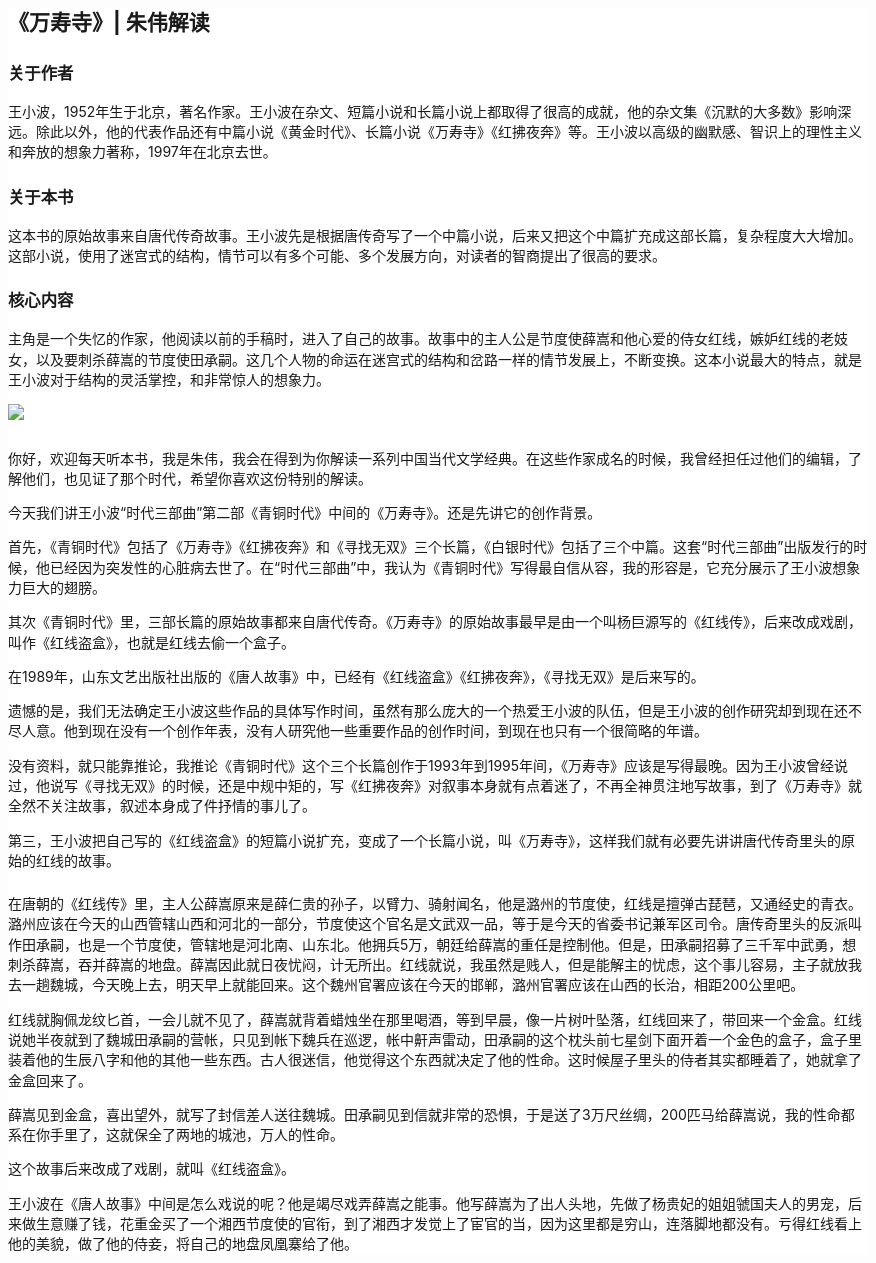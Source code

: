 ## 《万寿寺》| 朱伟解读

### 关于作者

王小波，1952年生于北京，著名作家。王小波在杂文、短篇小说和长篇小说上都取得了很高的成就，他的杂文集《沉默的大多数》影响深远。除此以外，他的代表作品还有中篇小说《黄金时代》、长篇小说《万寿寺》《红拂夜奔》等。王小波以高级的幽默感、智识上的理性主义和奔放的想象力著称，1997年在北京去世。

### 关于本书

这本书的原始故事来自唐代传奇故事。王小波先是根据唐传奇写了一个中篇小说，后来又把这个中篇扩充成这部长篇，复杂程度大大增加。这部小说，使用了迷宫式的结构，情节可以有多个可能、多个发展方向，对读者的智商提出了很高的要求。

### 核心内容

主角是一个失忆的作家，他阅读以前的手稿时，进入了自己的故事。故事中的主人公是节度使薛嵩和他心爱的侍女红线，嫉妒红线的老妓女，以及要刺杀薛嵩的节度使田承嗣。这几个人物的命运在迷宫式的结构和岔路一样的情节发展上，不断变换。这本小说最大的特点，就是王小波对于结构的灵活掌控，和非常惊人的想象力。

<img  src="https://piccdn3.umiwi.com/img/201812/03/201812031102192207946974.png" width="0"/>

###  



你好，欢迎每天听本书，我是朱伟，我会在得到为你解读一系列中国当代文学经典。在这些作家成名的时候，我曾经担任过他们的编辑，了解他们，也见证了那个时代，希望你喜欢这份特别的解读。

 今天我们讲王小波“时代三部曲”第二部《青铜时代》中间的《万寿寺》。还是先讲它的创作背景。

 首先，《青铜时代》包括了《万寿寺》《红拂夜奔》和《寻找无双》三个长篇，《白银时代》包括了三个中篇。这套“时代三部曲”出版发行的时候，他已经因为突发性的心脏病去世了。在“时代三部曲”中，我认为《青铜时代》写得最自信从容，我的形容是，它充分展示了王小波想象力巨大的翅膀。

 其次《青铜时代》里，三部长篇的原始故事都来自唐代传奇。《万寿寺》的原始故事最早是由一个叫杨巨源写的《红线传》，后来改成戏剧，叫作《红线盗盒》，也就是红线去偷一个盒子。

 在1989年，山东文艺出版社出版的《唐人故事》中，已经有《红线盗盒》《红拂夜奔》，《寻找无双》是后来写的。

 遗憾的是，我们无法确定王小波这些作品的具体写作时间，虽然有那么庞大的一个热爱王小波的队伍，但是王小波的创作研究却到现在还不尽人意。他到现在没有一个创作年表，没有人研究他一些重要作品的创作时间，到现在也只有一个很简略的年谱。

 没有资料，就只能靠推论，我推论《青铜时代》这个三个长篇创作于1993年到1995年间，《万寿寺》应该是写得最晚。因为王小波曾经说过，他说写《寻找无双》的时候，还是中规中矩的，写《红拂夜奔》对叙事本身就有点着迷了，不再全神贯注地写故事，到了《万寿寺》就全然不关注故事，叙述本身成了件抒情的事儿了。

第三，王小波把自己写的《红线盗盒》的短篇小说扩充，变成了一个长篇小说，叫《万寿寺》，这样我们就有必要先讲讲唐代传奇里头的原始的红线的故事。

###  



在唐朝的《红线传》里，主人公薛嵩原来是薛仁贵的孙子，以臂力、骑射闻名，他是潞州的节度使，红线是擅弹古琵琶，又通经史的青衣。潞州应该在今天的山西管辖山西和河北的一部分，节度使这个官名是文武双一品，等于是今天的省委书记兼军区司令。唐传奇里头的反派叫作田承嗣，也是一个节度使，管辖地是河北南、山东北。他拥兵5万，朝廷给薛嵩的重任是控制他。但是，田承嗣招募了三千军中武勇，想刺杀薛嵩，吞并薛嵩的地盘。薛嵩因此就日夜忧闷，计无所出。红线就说，我虽然是贱人，但是能解主的忧虑，这个事儿容易，主子就放我去一趟魏城，今天晚上去，明天早上就能回来。这个魏州官署应该在今天的邯郸，潞州官署应该在山西的长治，相距200公里吧。

 红线就胸佩龙纹匕首，一会儿就不见了，薛嵩就背着蜡烛坐在那里喝酒，等到早晨，像一片树叶坠落，红线回来了，带回来一个金盒。红线说她半夜就到了魏城田承嗣的营帐，只见到帐下魏兵在巡逻，帐中鼾声雷动，田承嗣的这个枕头前七星剑下面开着一个金色的盒子，盒子里装着他的生辰八字和他的其他一些东西。古人很迷信，他觉得这个东西就决定了他的性命。这时候屋子里头的侍者其实都睡着了，她就拿了金盒回来了。

 薛嵩见到金盒，喜出望外，就写了封信差人送往魏城。田承嗣见到信就非常的恐惧，于是送了3万尺丝绸，200匹马给薛嵩说，我的性命都系在你手里了，这就保全了两地的城池，万人的性命。

 这个故事后来改成了戏剧，就叫《红线盗盒》。

 王小波在《唐人故事》中间是怎么戏说的呢？他是竭尽戏弄薛嵩之能事。他写薛嵩为了出人头地，先做了杨贵妃的姐姐虢国夫人的男宠，后来做生意赚了钱，花重金买了一个湘西节度使的官衔，到了湘西才发觉上了宦官的当，因为这里都是穷山，连落脚地都没有。亏得红线看上他的美貌，做了他的侍妾，将自己的地盘凤凰寨给了他。
